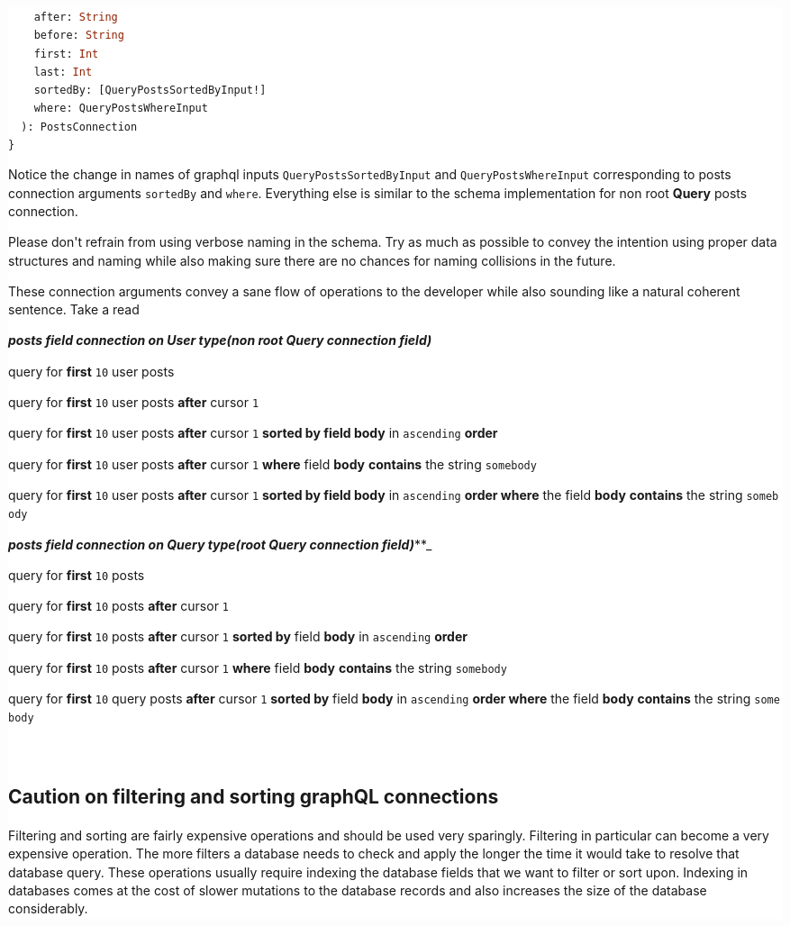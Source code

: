 ```graphql
    after: String
    before: String
    first: Int
    last: Int
    sortedBy: [QueryPostsSortedByInput!]
    where: QueryPostsWhereInput
  ): PostsConnection
}
```

Notice the change in names of graphql inputs `QueryPostsSortedByInput` and `QueryPostsWhereInput` corresponding to posts connection arguments `sortedBy` and `where`. Everything else is similar to the schema implementation for non root **Query** posts connection.

Please don't refrain from using verbose naming in the schema. Try as much as possible to convey the intention using proper data structures and naming while also making sure there are no chances for naming collisions in the future.

These connection arguments convey a sane flow of operations to the developer while also sounding like a natural coherent sentence. Take a read

_**posts field connection on User type(non root Query connection field)**_

query for **first** `10` user posts

query for **first** `10` user posts **after** cursor `1`

query for **first** `10` user posts **after** cursor `1` **sorted by field body** in `ascending` **order**

query for **first** `10` user posts **after** cursor `1` **where** field **body** **contains** the string `somebody`

query for **first** `10` user posts **after** cursor `1` **sorted by field body** in `ascending` **order where** the field **body** **contains** the string `somebody`

_**posts field connection on Query type(root Query connection field)**_\*\*\_

query for **first** `10` posts

query for **first** `10` posts **after** cursor `1`

query for **first** `10` posts **after** cursor `1` **sorted by** field **body** in `ascending` **order**

query for **first** `10` posts **after** cursor `1` **where** field **body** **contains** the string `somebody`

query for **first** `10` query posts **after** cursor `1` **sorted by** field **body** in `ascending` **order where** the field **body** **contains** the string `somebody`

<br />

## Caution on filtering and sorting graphQL connections

Filtering and sorting are fairly expensive operations and should be used very sparingly. Filtering in particular can become a very expensive operation. The more filters a database needs to check and apply the longer the time it would take to resolve that database query. These operations usually require indexing the database fields that we want to filter or sort upon. Indexing in databases comes at the cost of slower mutations to the database records and also increases the size of the database considerably.
